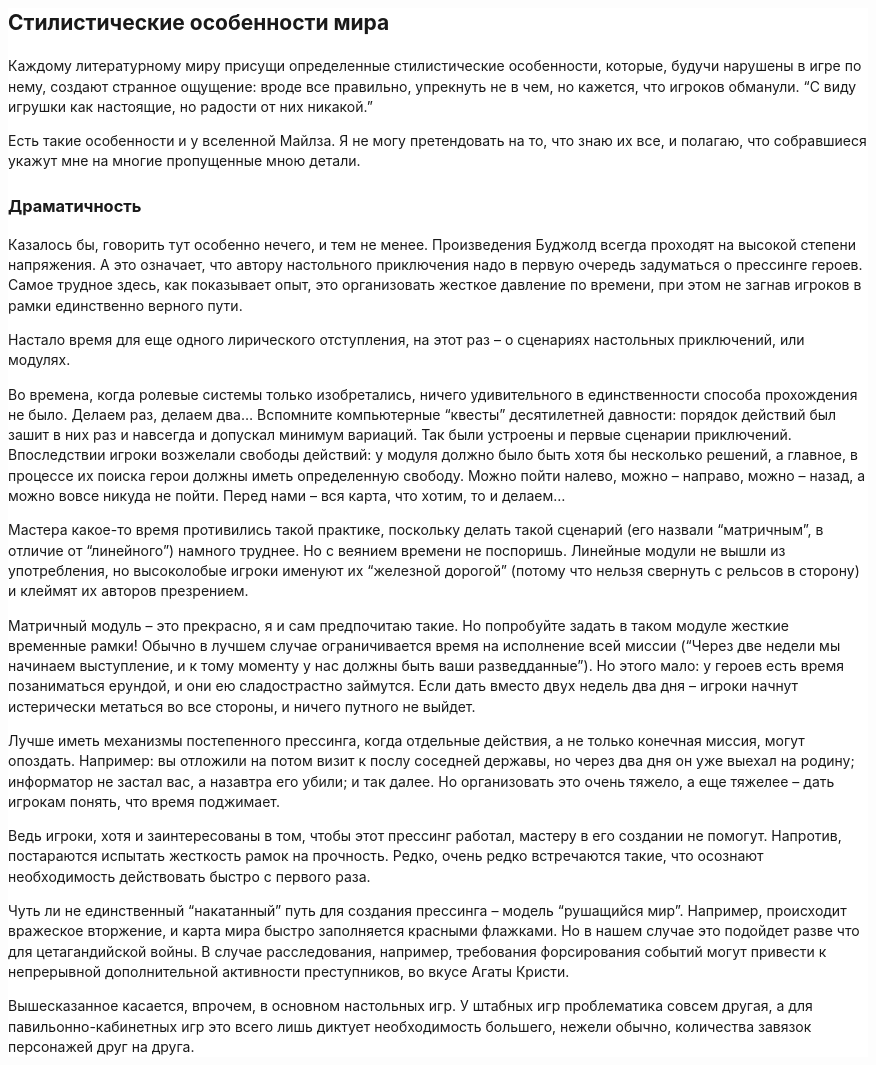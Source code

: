 ## Стилистические особенности мира

Каждому литературному миру присущи определенные стилистические особенности, которые, будучи нарушены в игре по нему, создают странное ощущение: вроде все правильно, упрекнуть не в чем, но кажется, что игроков обманули. “С виду игрушки как настоящие, но радости от них никакой.”

Есть такие особенности и у вселенной Майлза. Я не могу претендовать на то, что знаю их все, и полагаю, что собравшиеся укажут мне на многие пропущенные мною детали.

### Драматичность

Казалось бы, говорить тут особенно нечего, и тем не менее. Произведения Буджолд всегда проходят на высокой степени напряжения. А это означает, что автору настольного приключения надо в первую очередь задуматься о прессинге героев. Самое трудное здесь, как показывает опыт, это организовать жесткое давление по времени, при этом не загнав игроков в рамки единственно верного пути.

Настало время для еще одного лирического отступления, на этот раз – о сценариях настольных приключений, или модулях.

Во времена, когда ролевые системы только изобретались, ничего удивительного в единственности способа прохождения не было. Делаем раз, делаем два… Вспомните компьютерные “квесты” десятилетней давности: порядок действий был зашит в них раз и навсегда и допускал минимум вариаций. Так были устроены и первые сценарии приключений. Впоследствии игроки возжелали свободы действий: у модуля должно было быть хотя бы несколько решений, а главное, в процессе их поиска герои должны иметь определенную свободу. Можно пойти налево, можно – направо, можно – назад, а можно вовсе никуда не пойти. Перед нами – вся карта, что хотим, то и делаем…

Мастера какое-то время противились такой практике, поскольку делать такой сценарий (его назвали “матричным”, в отличие от “линейного”) намного труднее. Но с веянием времени не поспоришь. Линейные модули не вышли из употребления, но высоколобые игроки именуют их “железной дорогой” (потому что нельзя свернуть с рельсов в сторону) и клеймят их авторов презрением.

Матричный модуль – это прекрасно, я и сам предпочитаю такие. Но попробуйте задать в таком модуле жесткие временные рамки! Обычно в лучшем случае ограничивается время на исполнение всей миссии (“Через две недели мы начинаем выступление, и к тому моменту у нас должны быть ваши разведданные”). Но этого мало: у героев есть время позаниматься ерундой, и они ею сладострастно займутся. Если дать вместо двух недель два дня – игроки начнут истерически метаться во все стороны, и ничего путного не выйдет.

Лучше иметь механизмы постепенного прессинга, когда отдельные действия, а не только конечная миссия, могут опоздать. Например: вы отложили на потом визит к послу соседней державы, но через два дня он уже выехал на родину; информатор не застал вас, а назавтра его убили; и так далее. Но организовать это очень тяжело, а еще тяжелее – дать игрокам понять, что время поджимает.

Ведь игроки, хотя и заинтересованы в том, чтобы этот прессинг работал, мастеру в его создании не помогут. Напротив, постараются испытать жесткость рамок на прочность. Редко, очень редко встречаются такие, что осознают необходимость действовать быстро с первого раза.

Чуть ли не единственный “накатанный” путь для создания прессинга – модель “рушащийся мир”. Например, происходит вражеское вторжение, и карта мира быстро заполняется красными флажками. Но в нашем случае это подойдет разве что для цетагандийской войны. В случае расследования, например, требования форсирования событий могут привести к непрерывной дополнительной активности преступников, во вкусе Агаты Кристи.

Вышесказанное касается, впрочем, в основном настольных игр. У штабных игр проблематика совсем другая, а для павильонно-кабинетных игр это всего лишь диктует необходимость большего, нежели обычно, количества завязок персонажей друг на друга.
